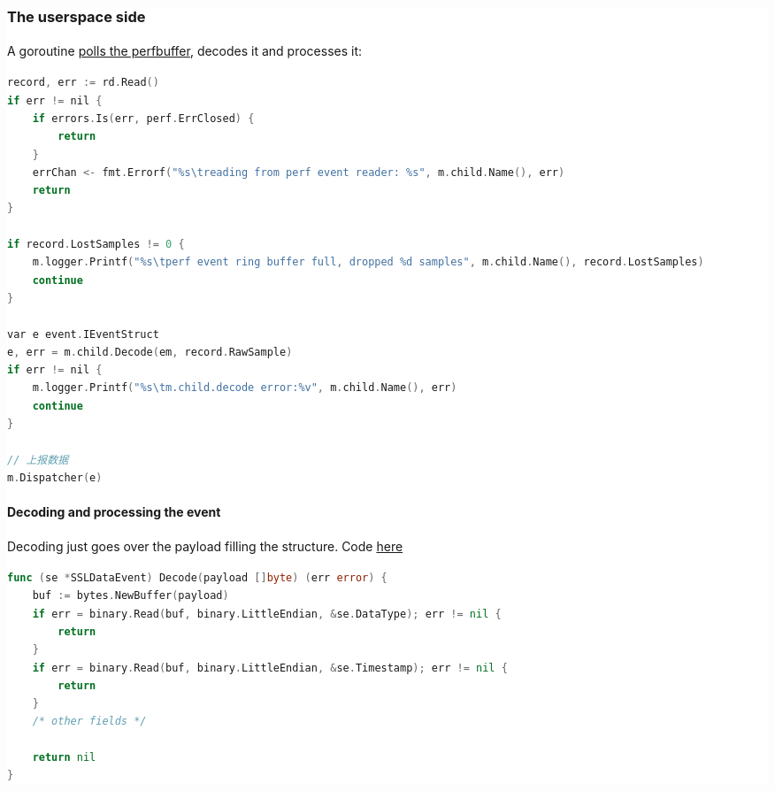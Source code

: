### The userspace side

A goroutine [polls the perfbuffer](https://github.com/gojue/ecapture/blob/dbc827e0eeeb84c233a022063e952ae2f68616b1/user/module/imodule.go#L200),
decodes it and processes it:

```C
record, err := rd.Read()
if err != nil {
    if errors.Is(err, perf.ErrClosed) {
        return
    }
    errChan <- fmt.Errorf("%s\treading from perf event reader: %s", m.child.Name(), err)
    return
}

if record.LostSamples != 0 {
    m.logger.Printf("%s\tperf event ring buffer full, dropped %d samples", m.child.Name(), record.LostSamples)
    continue
}

var e event.IEventStruct
e, err = m.child.Decode(em, record.RawSample)
if err != nil {
    m.logger.Printf("%s\tm.child.decode error:%v", m.child.Name(), err)
    continue
}

// 上报数据
m.Dispatcher(e)
```

#### Decoding and processing the event

Decoding just goes over the payload filling the structure. Code [here](https://github.com/gojue/ecapture/blob/dbc827e0eeeb84c233a022063e952ae2f68616b1/user/event/event_openssl.go#L84)

```go
func (se *SSLDataEvent) Decode(payload []byte) (err error) {
    buf := bytes.NewBuffer(payload)
    if err = binary.Read(buf, binary.LittleEndian, &se.DataType); err != nil {
        return
    }
    if err = binary.Read(buf, binary.LittleEndian, &se.Timestamp); err != nil {
        return
    }
    /* other fields */

    return nil
}
```
